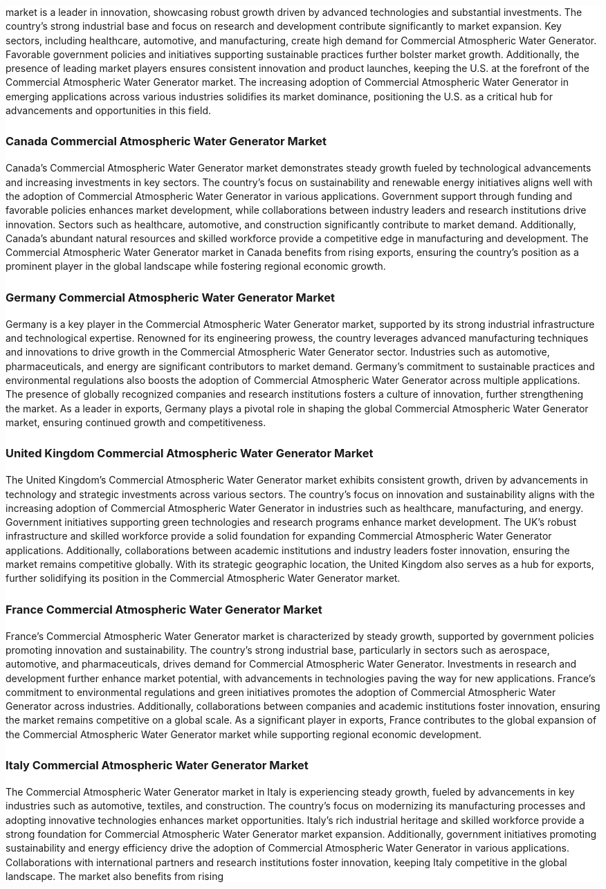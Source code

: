 market is a leader in innovation, showcasing robust growth driven by advanced technologies and substantial investments. The country&rsquo;s strong industrial base and focus on research and development contribute significantly to market expansion. Key sectors, including healthcare, automotive, and manufacturing, create high demand for Commercial Atmospheric Water Generator. Favorable government policies and initiatives supporting sustainable practices further bolster market growth. Additionally, the presence of leading market players ensures consistent innovation and product launches, keeping the U.S. at the forefront of the Commercial Atmospheric Water Generator market. The increasing adoption of Commercial Atmospheric Water Generator in emerging applications across various industries solidifies its market dominance, positioning the U.S. as a critical hub for advancements and opportunities in this field.</p><h3>Canada Commercial Atmospheric Water Generator Market</h3><p>Canada&rsquo;s Commercial Atmospheric Water Generator market demonstrates steady growth fueled by technological advancements and increasing investments in key sectors. The country&rsquo;s focus on sustainability and renewable energy initiatives aligns well with the adoption of Commercial Atmospheric Water Generator in various applications. Government support through funding and favorable policies enhances market development, while collaborations between industry leaders and research institutions drive innovation. Sectors such as healthcare, automotive, and construction significantly contribute to market demand. Additionally, Canada&rsquo;s abundant natural resources and skilled workforce provide a competitive edge in manufacturing and development. The Commercial Atmospheric Water Generator market in Canada benefits from rising exports, ensuring the country&rsquo;s position as a prominent player in the global landscape while fostering regional economic growth.</p><h3>Germany Commercial Atmospheric Water Generator Market</h3><p>Germany is a key player in the Commercial Atmospheric Water Generator market, supported by its strong industrial infrastructure and technological expertise. Renowned for its engineering prowess, the country leverages advanced manufacturing techniques and innovations to drive growth in the Commercial Atmospheric Water Generator sector. Industries such as automotive, pharmaceuticals, and energy are significant contributors to market demand. Germany&rsquo;s commitment to sustainable practices and environmental regulations also boosts the adoption of Commercial Atmospheric Water Generator across multiple applications. The presence of globally recognized companies and research institutions fosters a culture of innovation, further strengthening the market. As a leader in exports, Germany plays a pivotal role in shaping the global Commercial Atmospheric Water Generator market, ensuring continued growth and competitiveness.</p><h3>United Kingdom Commercial Atmospheric Water Generator Market</h3><p>The United Kingdom&rsquo;s Commercial Atmospheric Water Generator market exhibits consistent growth, driven by advancements in technology and strategic investments across various sectors. The country&rsquo;s focus on innovation and sustainability aligns with the increasing adoption of Commercial Atmospheric Water Generator in industries such as healthcare, manufacturing, and energy. Government initiatives supporting green technologies and research programs enhance market development. The UK&rsquo;s robust infrastructure and skilled workforce provide a solid foundation for expanding Commercial Atmospheric Water Generator applications. Additionally, collaborations between academic institutions and industry leaders foster innovation, ensuring the market remains competitive globally. With its strategic geographic location, the United Kingdom also serves as a hub for exports, further solidifying its position in the Commercial Atmospheric Water Generator market.</p><h3>France Commercial Atmospheric Water Generator Market</h3><p>France&rsquo;s Commercial Atmospheric Water Generator market is characterized by steady growth, supported by government policies promoting innovation and sustainability. The country&rsquo;s strong industrial base, particularly in sectors such as aerospace, automotive, and pharmaceuticals, drives demand for Commercial Atmospheric Water Generator. Investments in research and development further enhance market potential, with advancements in technologies paving the way for new applications. France&rsquo;s commitment to environmental regulations and green initiatives promotes the adoption of Commercial Atmospheric Water Generator across industries. Additionally, collaborations between companies and academic institutions foster innovation, ensuring the market remains competitive on a global scale. As a significant player in exports, France contributes to the global expansion of the Commercial Atmospheric Water Generator market while supporting regional economic development.</p><h3>Italy Commercial Atmospheric Water Generator Market</h3><p>The Commercial Atmospheric Water Generator market in Italy is experiencing steady growth, fueled by advancements in key industries such as automotive, textiles, and construction. The country&rsquo;s focus on modernizing its manufacturing processes and adopting innovative technologies enhances market opportunities. Italy&rsquo;s rich industrial heritage and skilled workforce provide a strong foundation for Commercial Atmospheric Water Generator market expansion. Additionally, government initiatives promoting sustainability and energy efficiency drive the adoption of Commercial Atmospheric Water Generator in various applications. Collaborations with international partners and research institutions foster innovation, keeping Italy competitive in the global landscape. The market also benefits from rising